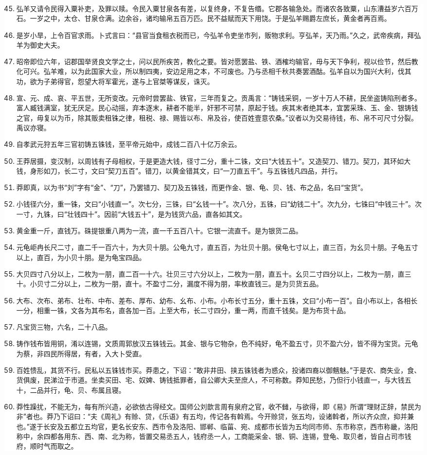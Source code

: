 45. <span id="卷二十四下食货志第四下-45"></span>
弘羊又请令民得入粟补吏，及罪以赎。令民入粟甘泉各有差，以复终身，不复告缗。它郡各输急处。而诸农各致粟，山东漕益岁六百万石。一岁之中，太仓、甘泉仓满。边余谷，诸均输帛五百万匹。民不益赋而天下用饶。于是弘羊赐爵左庶长，黄金者再百焉。

46. <span id="卷二十四下食货志第四下-46"></span>
是岁小旱，上令百官求雨。卜式言曰：“县官当食租衣税而已，今弘羊令吏坐市列，贩物求利。亨弘羊，天乃雨。”久之，武帝疾病，拜弘羊为御史大夫。

47. <span id="卷二十四下食货志第四下-47"></span>
昭帝即位六年，诏郡国举贤良文学之士，问以民所疾苦，教化之要。皆对愿罢盐、铁、酒榷均输官，毋与天下争利，视以俭节，然后教化可兴。弘羊难，以为此国家大业，所以制四夷，安边足用之本，不可废也。乃与丞相千秋共奏罢酒酤。弘羊自以为国兴大利，伐其功，欲为子弟得官，怨望大将军霍光，遂与上官桀等谋反，诛灭。

48. <span id="卷二十四下食货志第四下-48"></span>
宣、元、成、哀、平五世，无所变改。元帝时尝罢盐、铁官，三年而复之。贡禹言：“铸钱采铜，一岁十万人不耕，民坐盗铸陷刑者多。富人臧钱满室，犹无厌足。民心动摇，弃本逐末，耕者不能半，奸邪不可禁，原起于钱。疾其末者绝其本，宜罢采珠、玉、金、银铸钱之官，毋复以为币，除其贩卖租铢之律，租税、禄、赐皆以布、帛及谷，使百姓壹意农桑。”议者以为交易待钱，布、帛不可尺寸分裂。禹议亦寝。

49. <span id="卷二十四下食货志第四下-49"></span>
自孝武元狩五年三官初铸五铢钱，至平帝元始中，成钱二百八十亿万余云。

50. <span id="卷二十四下食货志第四下-50"></span>
王莽居摄，变汉制，以周钱有子母相权，于是更造大钱，径寸二分，重十二铢，文曰“大钱五十”。又造契刀、错刀。契刀，其环如大钱，身形如刀，长二寸，文曰“契刀五百”。错刀，以黄金错其文，曰“一刀直五千”。与五铢钱凡四品，并行。

51. <span id="卷二十四下食货志第四下-51"></span>
莽即真，以为书“刘”字有“金”、“刀”，乃罢错刀、契刀及五铢钱，而更作金、银、龟、贝、钱、布之品，名曰“宝货”。

52. <span id="卷二十四下食货志第四下-52"></span>
小钱径六分，重一铢，文曰“小钱直一”。次七分，三铢，曰“幺钱一十”。次八分，五铢，曰“幼钱二十”。次九分，七铢曰“中钱三十”。次一寸，九铢，曰“壮钱四十”。因前“大钱五十”，是为钱货六品，直各如其文。

53. <span id="卷二十四下食货志第四下-53"></span>
黄金重一斤，直钱万。硃提银重八两为一流，直一千五百八十。它银一流直千。是为银货二品。

54. <span id="卷二十四下食货志第四下-54"></span>
元龟岠冉长尺二寸，直二千一百六十，为大贝十朋。公龟九寸，直五百，为壮贝十朋。侯龟七寸以上，直三百，为幺贝十朋。子龟五寸以上，直百，为小贝十朋。是为龟宝四品。

55. <span id="卷二十四下食货志第四下-55"></span>
大贝四寸八分以上，二枚为一朋，直二百一十六。壮贝三寸六分以上，二枚为一朋，直五十。幺贝二寸四分以上，二枚为一朋，直三十。小贝寸二分以上，二枚为一朋，直十。不盈寸二分，漏度不得为朋，率枚直钱三。是为贝货五品。

56. <span id="卷二十四下食货志第四下-56"></span>
大布、次布、弟布、壮布、中布、差布、厚布、幼布、幺布、小布。小布长寸五分，重十五铢，文曰“小布一百”。自小布以上，各相长一分，相重一铢，文各为其布名，直各加一百。上至大布，长二寸四分，重一两，而直千钱矣。是为布货十品。

57. <span id="卷二十四下食货志第四下-57"></span>
凡宝货三物，六名，二十八品。

58. <span id="卷二十四下食货志第四下-58"></span>
铸作钱布皆用铜，淆以连锡，文质周郭放汉五铢钱云。其金、银与它物杂，色不纯好，龟不盈五寸，贝不盈六分，皆不得为宝货。元龟为蔡，非四民所得居，有者，入大卜受直。

59. <span id="卷二十四下食货志第四下-59"></span>
百姓愦乱，其货不行。民私以五铢钱市买。莽患之，下诏：“敢非井田、挟五铢钱者为惑众，投诸四裔以御魑魅。”于是农、商失业，食、货俱废，民涕泣于市道。坐卖买田、宅、奴婢、铸钱抵罪者，自公卿大夫至庶人，不可称数。莽知民愁，乃但行小钱直一，与大钱五十，二品并行，龟、贝、布属且寝。

60. <span id="卷二十四下食货志第四下-60"></span>
莽性躁扰，不能无为，每有所兴造，必欲依古得经文。国师公刘歆言周有泉府之官，收不雠，与欲得，即《易》所谓“理财正辞，禁民为非”者也。莽乃下诏曰：“夫《周礼》有赊、贷，《乐语》有五均，传记各有斡焉。今开赊贷，张五均，设诸斡者，所以齐众庶，抑并兼也。”遂于长安及五都立五均官，更名长安东、西市令及洛阳、邯郸、临菑、宛、成都市长皆为五均同市师、东市称京，西市称畿，洛阳称中，余四都各用东、西、南、北为称，皆置交易丞五人，钱府丞一人，工商能采金、银、铜、连锡，登龟、取贝者，皆自占司市钱府，顺时气而取之。
